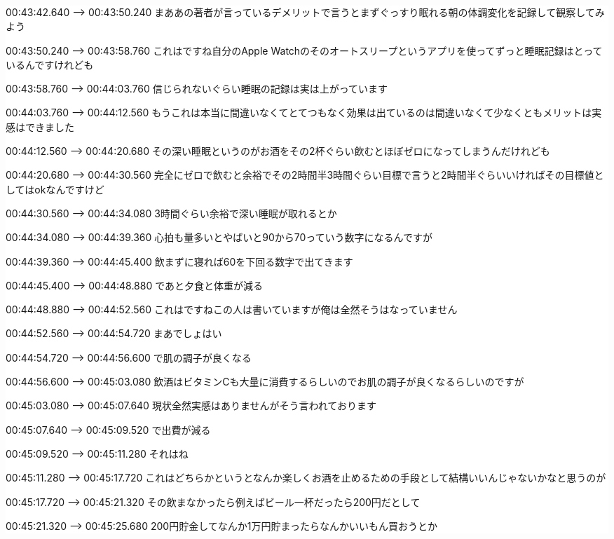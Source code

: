 00:43:42.640 --> 00:43:50.240
まああの著者が言っているデメリットで言うとまずぐっすり眠れる朝の体調変化を記録して観察してみよう

00:43:50.240 --> 00:43:58.760
これはですね自分のApple Watchのそのオートスリープというアプリを使ってずっと睡眠記録はとっているんですけれども

00:43:58.760 --> 00:44:03.760
信じられないぐらい睡眠の記録は実は上がっています

00:44:03.760 --> 00:44:12.560
もうこれは本当に間違いなくてとてつもなく効果は出ているのは間違いなくて少なくともメリットは実感はできました

00:44:12.560 --> 00:44:20.680
その深い睡眠というのがお酒をその2杯ぐらい飲むとほぼゼロになってしまうんだけれども

00:44:20.680 --> 00:44:30.560
完全にゼロで飲むと余裕でその2時間半3時間ぐらい目標で言うと2時間半ぐらいいければその目標値としてはokなんですけど

00:44:30.560 --> 00:44:34.080
3時間ぐらい余裕で深い睡眠が取れるとか

00:44:34.080 --> 00:44:39.360
心拍も量多いとやばいと90から70っていう数字になるんですが

00:44:39.360 --> 00:44:45.400
飲まずに寝れば60を下回る数字で出てきます

00:44:45.400 --> 00:44:48.880
であと夕食と体重が減る

00:44:48.880 --> 00:44:52.560
これはですねこの人は書いていますが俺は全然そうはなっていません

00:44:52.560 --> 00:44:54.720
まあでしょはい

00:44:54.720 --> 00:44:56.600
で肌の調子が良くなる

00:44:56.600 --> 00:45:03.080
飲酒はビタミンCも大量に消費するらしいのでお肌の調子が良くなるらしいのですが

00:45:03.080 --> 00:45:07.640
現状全然実感はありませんがそう言われております

00:45:07.640 --> 00:45:09.520
で出費が減る

00:45:09.520 --> 00:45:11.280
それはね

00:45:11.280 --> 00:45:17.720
これはどちらかというとなんか楽しくお酒を止めるための手段として結構いいんじゃないかなと思うのが

00:45:17.720 --> 00:45:21.320
その飲まなかったら例えばビール一杯だったら200円だとして

00:45:21.320 --> 00:45:25.680
200円貯金してなんか1万円貯まったらなんかいいもん買おうとか
